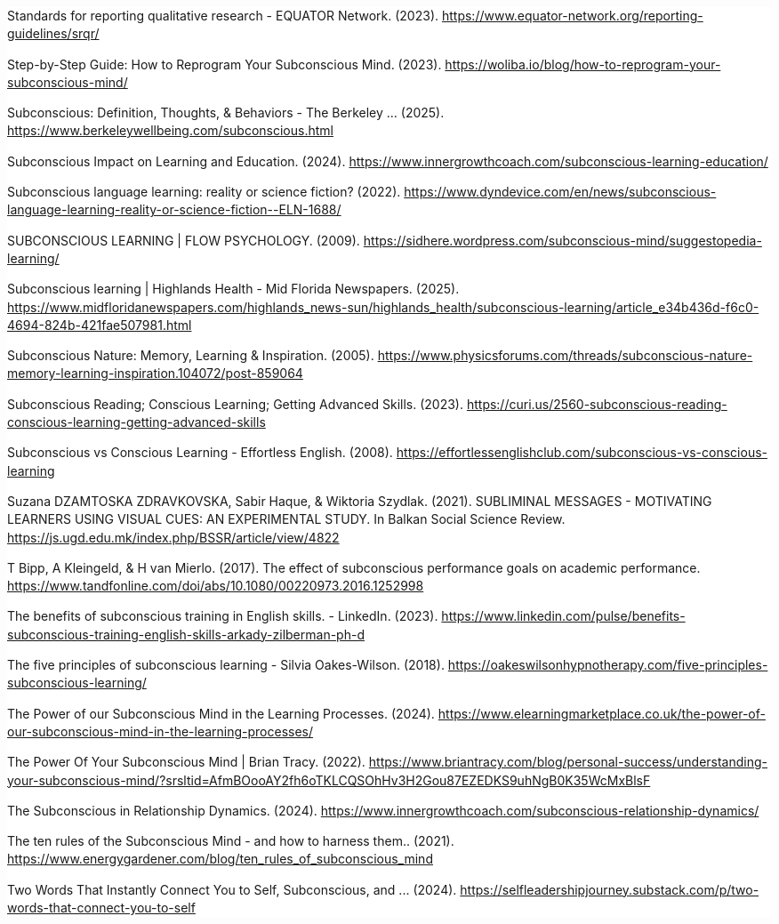Standards for reporting qualitative research - EQUATOR Network. (2023). https://www.equator-network.org/reporting-guidelines/srqr/

Step-by-Step Guide: How to Reprogram Your Subconscious Mind. (2023). https://woliba.io/blog/how-to-reprogram-your-subconscious-mind/

Subconscious: Definition, Thoughts, & Behaviors - The Berkeley ... (2025). https://www.berkeleywellbeing.com/subconscious.html

Subconscious Impact on Learning and Education. (2024). https://www.innergrowthcoach.com/subconscious-learning-education/

Subconscious language learning: reality or science fiction? (2022). https://www.dyndevice.com/en/news/subconscious-language-learning-reality-or-science-fiction--ELN-1688/

SUBCONSCIOUS LEARNING | FLOW PSYCHOLOGY. (2009). https://sidhere.wordpress.com/subconscious-mind/suggestopedia-learning/

Subconscious learning | Highlands Health - Mid Florida Newspapers. (2025). https://www.midfloridanewspapers.com/highlands_news-sun/highlands_health/subconscious-learning/article_e34b436d-f6c0-4694-824b-421fae507981.html

Subconscious Nature: Memory, Learning & Inspiration. (2005). https://www.physicsforums.com/threads/subconscious-nature-memory-learning-inspiration.104072/post-859064

Subconscious Reading; Conscious Learning; Getting Advanced Skills. (2023). https://curi.us/2560-subconscious-reading-conscious-learning-getting-advanced-skills

Subconscious vs Conscious Learning - Effortless English. (2008). https://effortlessenglishclub.com/subconscious-vs-conscious-learning

Suzana DZAMTOSKA ZDRAVKOVSKA, Sabir Haque, & Wiktoria Szydlak. (2021). SUBLIMINAL MESSAGES - MOTIVATING LEARNERS USING VISUAL CUES: AN EXPERIMENTAL STUDY. In Balkan Social Science Review. https://js.ugd.edu.mk/index.php/BSSR/article/view/4822

T Bipp, A Kleingeld, & H van Mierlo. (2017). The effect of subconscious performance goals on academic performance. https://www.tandfonline.com/doi/abs/10.1080/00220973.2016.1252998

The benefits of subconscious training in English skills. - LinkedIn. (2023). https://www.linkedin.com/pulse/benefits-subconscious-training-english-skills-arkady-zilberman-ph-d

The five principles of subconscious learning - Silvia Oakes-Wilson. (2018). https://oakeswilsonhypnotherapy.com/five-principles-subconscious-learning/

The Power of our Subconscious Mind in the Learning Processes. (2024). https://www.elearningmarketplace.co.uk/the-power-of-our-subconscious-mind-in-the-learning-processes/

The Power Of Your Subconscious Mind | Brian Tracy. (2022). https://www.briantracy.com/blog/personal-success/understanding-your-subconscious-mind/?srsltid=AfmBOooAY2fh6oTKLCQSOhHv3H2Gou87EZEDKS9uhNgB0K35WcMxBlsF

The Subconscious in Relationship Dynamics. (2024). https://www.innergrowthcoach.com/subconscious-relationship-dynamics/

The ten rules of the Subconscious Mind - and how to harness them.. (2021). https://www.energygardener.com/blog/ten_rules_of_subconscious_mind

Two Words That Instantly Connect You to Self, Subconscious, and ... (2024). https://selfleadershipjourney.substack.com/p/two-words-that-connect-you-to-self
